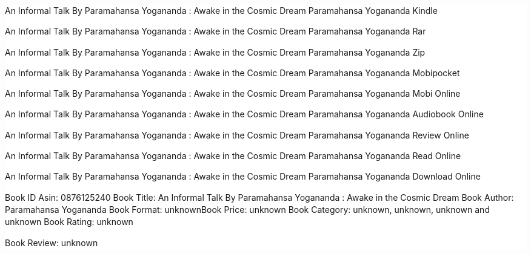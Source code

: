 An Informal Talk By Paramahansa Yogananda : Awake in the Cosmic Dream Paramahansa Yogananda Kindle

An Informal Talk By Paramahansa Yogananda : Awake in the Cosmic Dream Paramahansa Yogananda Rar

An Informal Talk By Paramahansa Yogananda : Awake in the Cosmic Dream Paramahansa Yogananda Zip

An Informal Talk By Paramahansa Yogananda : Awake in the Cosmic Dream Paramahansa Yogananda Mobipocket

An Informal Talk By Paramahansa Yogananda : Awake in the Cosmic Dream Paramahansa Yogananda Mobi Online

An Informal Talk By Paramahansa Yogananda : Awake in the Cosmic Dream Paramahansa Yogananda Audiobook Online

An Informal Talk By Paramahansa Yogananda : Awake in the Cosmic Dream Paramahansa Yogananda Review Online

An Informal Talk By Paramahansa Yogananda : Awake in the Cosmic Dream Paramahansa Yogananda Read Online

An Informal Talk By Paramahansa Yogananda : Awake in the Cosmic Dream Paramahansa Yogananda Download Online

Book ID Asin: 0876125240
Book Title: An Informal Talk By Paramahansa Yogananda : Awake in the Cosmic Dream
Book Author: Paramahansa Yogananda
Book Format: unknownBook Price: unknown
Book Category: unknown, unknown, unknown and unknown
Book Rating: unknown

Book Review: unknown

